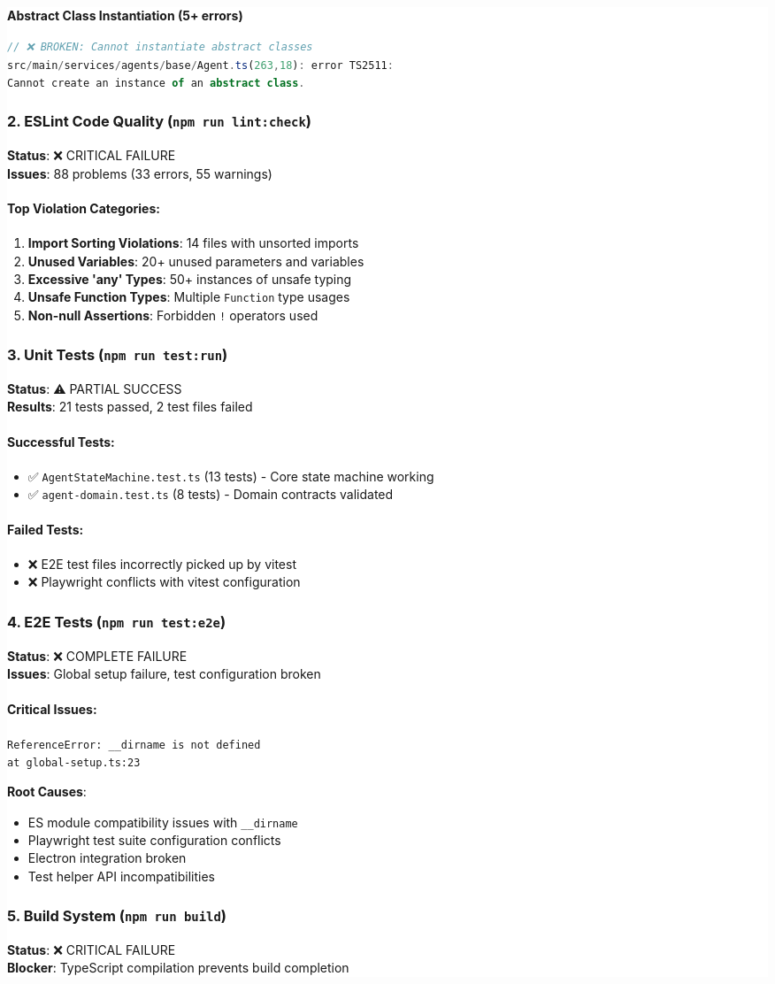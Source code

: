 **Abstract Class Instantiation (5+ errors)**
```typescript
// ❌ BROKEN: Cannot instantiate abstract classes
src/main/services/agents/base/Agent.ts(263,18): error TS2511: 
Cannot create an instance of an abstract class.
```

### 2. ESLint Code Quality (`npm run lint:check`)

**Status**: ❌ CRITICAL FAILURE  
**Issues**: 88 problems (33 errors, 55 warnings)

#### Top Violation Categories:

1. **Import Sorting Violations**: 14 files with unsorted imports
2. **Unused Variables**: 20+ unused parameters and variables  
3. **Excessive 'any' Types**: 50+ instances of unsafe typing
4. **Unsafe Function Types**: Multiple `Function` type usages
5. **Non-null Assertions**: Forbidden `!` operators used

### 3. Unit Tests (`npm run test:run`)

**Status**: ⚠️ PARTIAL SUCCESS  
**Results**: 21 tests passed, 2 test files failed

#### Successful Tests:
- ✅ `AgentStateMachine.test.ts` (13 tests) - Core state machine working
- ✅ `agent-domain.test.ts` (8 tests) - Domain contracts validated

#### Failed Tests:
- ❌ E2E test files incorrectly picked up by vitest
- ❌ Playwright conflicts with vitest configuration

### 4. E2E Tests (`npm run test:e2e`)

**Status**: ❌ COMPLETE FAILURE  
**Issues**: Global setup failure, test configuration broken

#### Critical Issues:
```bash
ReferenceError: __dirname is not defined
at global-setup.ts:23
```

**Root Causes**:
- ES module compatibility issues with `__dirname`
- Playwright test suite configuration conflicts
- Electron integration broken
- Test helper API incompatibilities

### 5. Build System (`npm run build`)

**Status**: ❌ CRITICAL FAILURE  
**Blocker**: TypeScript compilation prevents build completion
